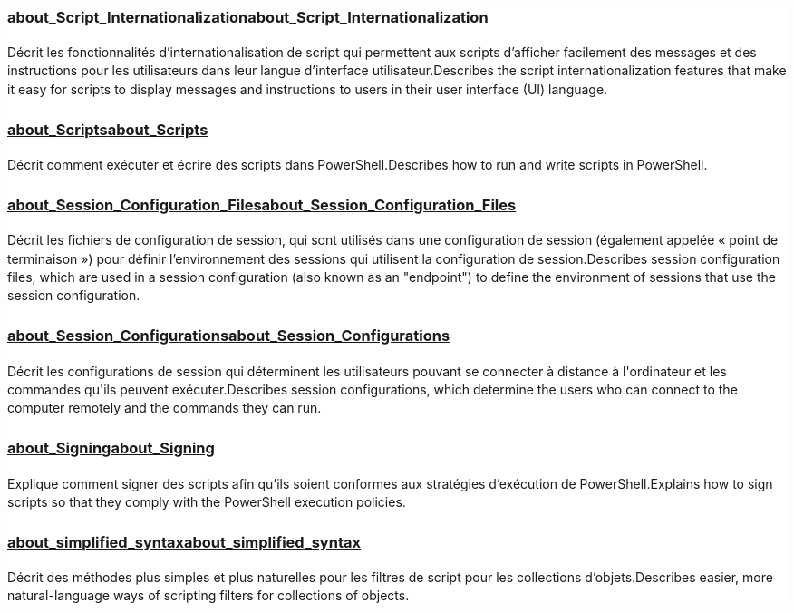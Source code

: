 ### [<span data-ttu-id="35fe6-298">about_Script_Internationalization</span><span class="sxs-lookup"><span data-stu-id="35fe6-298">about_Script_Internationalization</span></span>](about_Script_Internationalization.md)
<span data-ttu-id="35fe6-299">Décrit les fonctionnalités d’internationalisation de script qui permettent aux scripts d’afficher facilement des messages et des instructions pour les utilisateurs dans leur langue d’interface utilisateur.</span><span class="sxs-lookup"><span data-stu-id="35fe6-299">Describes the script internationalization features that make it easy for scripts to display messages and instructions to users in their user interface (UI) language.</span></span>

### [<span data-ttu-id="35fe6-300">about_Scripts</span><span class="sxs-lookup"><span data-stu-id="35fe6-300">about_Scripts</span></span>](about_Scripts.md)
<span data-ttu-id="35fe6-301">Décrit comment exécuter et écrire des scripts dans PowerShell.</span><span class="sxs-lookup"><span data-stu-id="35fe6-301">Describes how to run and write scripts in PowerShell.</span></span>

### [<span data-ttu-id="35fe6-302">about_Session_Configuration_Files</span><span class="sxs-lookup"><span data-stu-id="35fe6-302">about_Session_Configuration_Files</span></span>](about_Session_Configuration_Files.md)
<span data-ttu-id="35fe6-303">Décrit les fichiers de configuration de session, qui sont utilisés dans une configuration de session (également appelée « point de terminaison ») pour définir l’environnement des sessions qui utilisent la configuration de session.</span><span class="sxs-lookup"><span data-stu-id="35fe6-303">Describes session configuration files, which are used in a session configuration (also known as an "endpoint") to define the environment of sessions that use the session configuration.</span></span>

### [<span data-ttu-id="35fe6-304">about_Session_Configurations</span><span class="sxs-lookup"><span data-stu-id="35fe6-304">about_Session_Configurations</span></span>](about_Session_Configurations.md)
<span data-ttu-id="35fe6-305">Décrit les configurations de session qui déterminent les utilisateurs pouvant se connecter à distance à l'ordinateur et les commandes qu'ils peuvent exécuter.</span><span class="sxs-lookup"><span data-stu-id="35fe6-305">Describes session configurations, which determine the users who can connect to the computer remotely and the commands they can run.</span></span>

### [<span data-ttu-id="35fe6-306">about_Signing</span><span class="sxs-lookup"><span data-stu-id="35fe6-306">about_Signing</span></span>](about_Signing.md)
<span data-ttu-id="35fe6-307">Explique comment signer des scripts afin qu’ils soient conformes aux stratégies d’exécution de PowerShell.</span><span class="sxs-lookup"><span data-stu-id="35fe6-307">Explains how to sign scripts so that they comply with the PowerShell execution policies.</span></span>

### [<span data-ttu-id="35fe6-308">about_simplified_syntax</span><span class="sxs-lookup"><span data-stu-id="35fe6-308">about_simplified_syntax</span></span>](about_simplified_syntax.md)
<span data-ttu-id="35fe6-309">Décrit des méthodes plus simples et plus naturelles pour les filtres de script pour les collections d’objets.</span><span class="sxs-lookup"><span data-stu-id="35fe6-309">Describes easier, more natural-language ways of scripting filters for collections of objects.</span></span>
